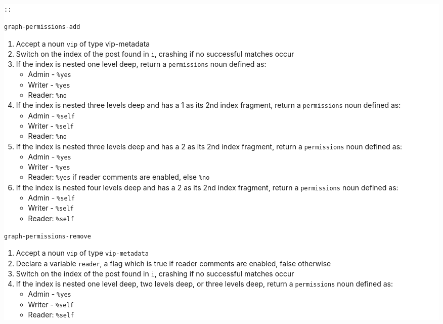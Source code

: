```
::
```

`graph-permissions-add`

  <ol>
    <li>Accept a noun <code>vip</code> of type vip-metadata</li>
    <li>Switch on the index of the post found in <code>i</code>, crashing if no successful matches occur</li>
    <li>If the index is nested one level deep, return a <code>permissions</code> noun defined as:
        <ul>
    <li>Admin - <code>%yes</code></li>
    <li>Writer - <code>%yes</code></li>
    <li>Reader: <code>%no</code></li>
        </ul>
    </li>
    <li>If the index is nested three levels deep and has a 1 as its 2nd index fragment, return a <code>permissions</code> noun defined as:
        <ul>
    <li>Admin - <code>%self</code></li>
    <li>Writer - <code>%self</code></li>
    <li>Reader: <code>%no</code></li>
        </ul>
    </li>
    <li>If the index is nested three levels deep and has a 2 as its 2nd index fragment, return a <code>permissions</code> noun defined as:
        <ul>
    <li>Admin - <code>%yes</code></li>
    <li>Writer - <code>%yes</code></li>
    <li>Reader: <code>%yes</code> if reader comments are enabled, else <code>%no</code></li>
        </ul>
    </li>
    <li>If the index is nested four levels deep and has a 2 as its 2nd index fragment, return a <code>permissions</code> noun defined as:
        <ul>
    <li>Admin - <code>%self</code></li>
    <li>Writer - <code>%self</code></li>
    <li>Reader: <code>%self</code></li>
        </ul>
    </li>
</ol>


`graph-permissions-remove`
<ol>
  <li>Accept a noun <code>vip</code> of type <code>vip-metadata</code></li>
  <li>Declare a variable <code>reader</code>, a flag which is true if reader comments are enabled, false otherwise</li>
  <li>Switch on the index of the post found in <code>i</code>, crashing if no successful matches occur</li>
    <li>If the index is nested one level deep, two levels deep, or three levels deep, return a <code>permissions</code> noun defined as:
        <ul>
            <li>Admin - <code>%yes</code></li>
      <li>Writer - <code>%self</code></li>
      <li>Reader: <code>%self</code></li>
        </ul>
    </li>
</ol>
